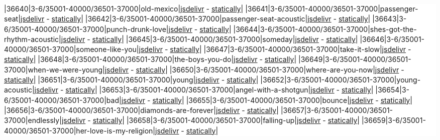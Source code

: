 |36640|3-6/35001-40000/36501-37000|old-mexico|[jsdelivr](https://cdn.jsdelivr.net/gh/dbchord/png-old-c-600x600_3-6/35001-40000/36501-37000/old-mexico.png) - [statically](https://cdn.statically.io/gh/dbchord/png-old-c-600x600_3-6/img/35001-40000/36501-37000/old-mexico.png)|
|36641|3-6/35001-40000/36501-37000|passenger-seat|[jsdelivr](https://cdn.jsdelivr.net/gh/dbchord/png-old-c-600x600_3-6/35001-40000/36501-37000/passenger-seat.png) - [statically](https://cdn.statically.io/gh/dbchord/png-old-c-600x600_3-6/img/35001-40000/36501-37000/passenger-seat.png)|
|36642|3-6/35001-40000/36501-37000|passenger-seat-acoustic|[jsdelivr](https://cdn.jsdelivr.net/gh/dbchord/png-old-c-600x600_3-6/35001-40000/36501-37000/passenger-seat-acoustic.png) - [statically](https://cdn.statically.io/gh/dbchord/png-old-c-600x600_3-6/img/35001-40000/36501-37000/passenger-seat-acoustic.png)|
|36643|3-6/35001-40000/36501-37000|punch-drunk-love|[jsdelivr](https://cdn.jsdelivr.net/gh/dbchord/png-old-c-600x600_3-6/35001-40000/36501-37000/punch-drunk-love.png) - [statically](https://cdn.statically.io/gh/dbchord/png-old-c-600x600_3-6/img/35001-40000/36501-37000/punch-drunk-love.png)|
|36644|3-6/35001-40000/36501-37000|shes-got-the-rhythm-acoustic|[jsdelivr](https://cdn.jsdelivr.net/gh/dbchord/png-old-c-600x600_3-6/35001-40000/36501-37000/shes-got-the-rhythm-acoustic.png) - [statically](https://cdn.statically.io/gh/dbchord/png-old-c-600x600_3-6/img/35001-40000/36501-37000/shes-got-the-rhythm-acoustic.png)|
|36645|3-6/35001-40000/36501-37000|someday|[jsdelivr](https://cdn.jsdelivr.net/gh/dbchord/png-old-c-600x600_3-6/35001-40000/36501-37000/someday.png) - [statically](https://cdn.statically.io/gh/dbchord/png-old-c-600x600_3-6/img/35001-40000/36501-37000/someday.png)|
|36646|3-6/35001-40000/36501-37000|someone-like-you|[jsdelivr](https://cdn.jsdelivr.net/gh/dbchord/png-old-c-600x600_3-6/35001-40000/36501-37000/someone-like-you.png) - [statically](https://cdn.statically.io/gh/dbchord/png-old-c-600x600_3-6/img/35001-40000/36501-37000/someone-like-you.png)|
|36647|3-6/35001-40000/36501-37000|take-it-slow|[jsdelivr](https://cdn.jsdelivr.net/gh/dbchord/png-old-c-600x600_3-6/35001-40000/36501-37000/take-it-slow.png) - [statically](https://cdn.statically.io/gh/dbchord/png-old-c-600x600_3-6/img/35001-40000/36501-37000/take-it-slow.png)|
|36648|3-6/35001-40000/36501-37000|the-boys-you-do|[jsdelivr](https://cdn.jsdelivr.net/gh/dbchord/png-old-c-600x600_3-6/35001-40000/36501-37000/the-boys-you-do.png) - [statically](https://cdn.statically.io/gh/dbchord/png-old-c-600x600_3-6/img/35001-40000/36501-37000/the-boys-you-do.png)|
|36649|3-6/35001-40000/36501-37000|when-we-were-young|[jsdelivr](https://cdn.jsdelivr.net/gh/dbchord/png-old-c-600x600_3-6/35001-40000/36501-37000/when-we-were-young.png) - [statically](https://cdn.statically.io/gh/dbchord/png-old-c-600x600_3-6/img/35001-40000/36501-37000/when-we-were-young.png)|
|36650|3-6/35001-40000/36501-37000|where-are-you-now|[jsdelivr](https://cdn.jsdelivr.net/gh/dbchord/png-old-c-600x600_3-6/35001-40000/36501-37000/where-are-you-now.png) - [statically](https://cdn.statically.io/gh/dbchord/png-old-c-600x600_3-6/img/35001-40000/36501-37000/where-are-you-now.png)|
|36651|3-6/35001-40000/36501-37000|young|[jsdelivr](https://cdn.jsdelivr.net/gh/dbchord/png-old-c-600x600_3-6/35001-40000/36501-37000/young.png) - [statically](https://cdn.statically.io/gh/dbchord/png-old-c-600x600_3-6/img/35001-40000/36501-37000/young.png)|
|36652|3-6/35001-40000/36501-37000|young-acoustic|[jsdelivr](https://cdn.jsdelivr.net/gh/dbchord/png-old-c-600x600_3-6/35001-40000/36501-37000/young-acoustic.png) - [statically](https://cdn.statically.io/gh/dbchord/png-old-c-600x600_3-6/img/35001-40000/36501-37000/young-acoustic.png)|
|36653|3-6/35001-40000/36501-37000|angel-with-a-shotgun|[jsdelivr](https://cdn.jsdelivr.net/gh/dbchord/png-old-c-600x600_3-6/35001-40000/36501-37000/angel-with-a-shotgun.png) - [statically](https://cdn.statically.io/gh/dbchord/png-old-c-600x600_3-6/img/35001-40000/36501-37000/angel-with-a-shotgun.png)|
|36654|3-6/35001-40000/36501-37000|bad|[jsdelivr](https://cdn.jsdelivr.net/gh/dbchord/png-old-c-600x600_3-6/35001-40000/36501-37000/bad.png) - [statically](https://cdn.statically.io/gh/dbchord/png-old-c-600x600_3-6/img/35001-40000/36501-37000/bad.png)|
|36655|3-6/35001-40000/36501-37000|bounce|[jsdelivr](https://cdn.jsdelivr.net/gh/dbchord/png-old-c-600x600_3-6/35001-40000/36501-37000/bounce.png) - [statically](https://cdn.statically.io/gh/dbchord/png-old-c-600x600_3-6/img/35001-40000/36501-37000/bounce.png)|
|36656|3-6/35001-40000/36501-37000|diamonds-are-forever|[jsdelivr](https://cdn.jsdelivr.net/gh/dbchord/png-old-c-600x600_3-6/35001-40000/36501-37000/diamonds-are-forever.png) - [statically](https://cdn.statically.io/gh/dbchord/png-old-c-600x600_3-6/img/35001-40000/36501-37000/diamonds-are-forever.png)|
|36657|3-6/35001-40000/36501-37000|endlessly|[jsdelivr](https://cdn.jsdelivr.net/gh/dbchord/png-old-c-600x600_3-6/35001-40000/36501-37000/endlessly.png) - [statically](https://cdn.statically.io/gh/dbchord/png-old-c-600x600_3-6/img/35001-40000/36501-37000/endlessly.png)|
|36658|3-6/35001-40000/36501-37000|falling-up|[jsdelivr](https://cdn.jsdelivr.net/gh/dbchord/png-old-c-600x600_3-6/35001-40000/36501-37000/falling-up.png) - [statically](https://cdn.statically.io/gh/dbchord/png-old-c-600x600_3-6/img/35001-40000/36501-37000/falling-up.png)|
|36659|3-6/35001-40000/36501-37000|her-love-is-my-religion|[jsdelivr](https://cdn.jsdelivr.net/gh/dbchord/png-old-c-600x600_3-6/35001-40000/36501-37000/her-love-is-my-religion.png) - [statically](https://cdn.statically.io/gh/dbchord/png-old-c-600x600_3-6/img/35001-40000/36501-37000/her-love-is-my-religion.png)|